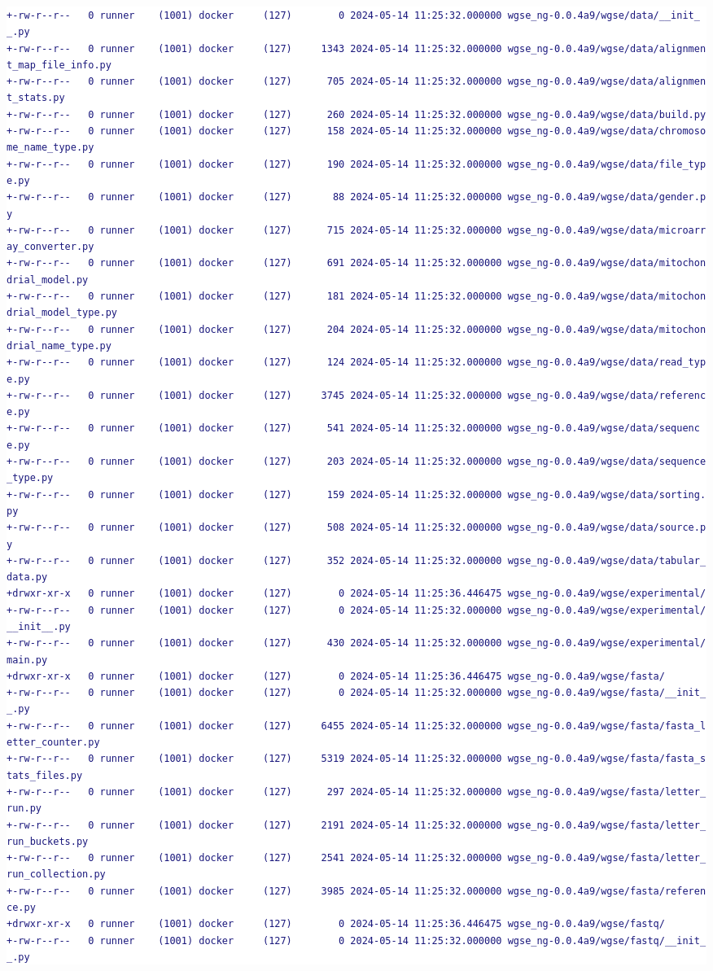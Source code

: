 ```diff
+-rw-r--r--   0 runner    (1001) docker     (127)        0 2024-05-14 11:25:32.000000 wgse_ng-0.0.4a9/wgse/data/__init__.py
+-rw-r--r--   0 runner    (1001) docker     (127)     1343 2024-05-14 11:25:32.000000 wgse_ng-0.0.4a9/wgse/data/alignment_map_file_info.py
+-rw-r--r--   0 runner    (1001) docker     (127)      705 2024-05-14 11:25:32.000000 wgse_ng-0.0.4a9/wgse/data/alignment_stats.py
+-rw-r--r--   0 runner    (1001) docker     (127)      260 2024-05-14 11:25:32.000000 wgse_ng-0.0.4a9/wgse/data/build.py
+-rw-r--r--   0 runner    (1001) docker     (127)      158 2024-05-14 11:25:32.000000 wgse_ng-0.0.4a9/wgse/data/chromosome_name_type.py
+-rw-r--r--   0 runner    (1001) docker     (127)      190 2024-05-14 11:25:32.000000 wgse_ng-0.0.4a9/wgse/data/file_type.py
+-rw-r--r--   0 runner    (1001) docker     (127)       88 2024-05-14 11:25:32.000000 wgse_ng-0.0.4a9/wgse/data/gender.py
+-rw-r--r--   0 runner    (1001) docker     (127)      715 2024-05-14 11:25:32.000000 wgse_ng-0.0.4a9/wgse/data/microarray_converter.py
+-rw-r--r--   0 runner    (1001) docker     (127)      691 2024-05-14 11:25:32.000000 wgse_ng-0.0.4a9/wgse/data/mitochondrial_model.py
+-rw-r--r--   0 runner    (1001) docker     (127)      181 2024-05-14 11:25:32.000000 wgse_ng-0.0.4a9/wgse/data/mitochondrial_model_type.py
+-rw-r--r--   0 runner    (1001) docker     (127)      204 2024-05-14 11:25:32.000000 wgse_ng-0.0.4a9/wgse/data/mitochondrial_name_type.py
+-rw-r--r--   0 runner    (1001) docker     (127)      124 2024-05-14 11:25:32.000000 wgse_ng-0.0.4a9/wgse/data/read_type.py
+-rw-r--r--   0 runner    (1001) docker     (127)     3745 2024-05-14 11:25:32.000000 wgse_ng-0.0.4a9/wgse/data/reference.py
+-rw-r--r--   0 runner    (1001) docker     (127)      541 2024-05-14 11:25:32.000000 wgse_ng-0.0.4a9/wgse/data/sequence.py
+-rw-r--r--   0 runner    (1001) docker     (127)      203 2024-05-14 11:25:32.000000 wgse_ng-0.0.4a9/wgse/data/sequence_type.py
+-rw-r--r--   0 runner    (1001) docker     (127)      159 2024-05-14 11:25:32.000000 wgse_ng-0.0.4a9/wgse/data/sorting.py
+-rw-r--r--   0 runner    (1001) docker     (127)      508 2024-05-14 11:25:32.000000 wgse_ng-0.0.4a9/wgse/data/source.py
+-rw-r--r--   0 runner    (1001) docker     (127)      352 2024-05-14 11:25:32.000000 wgse_ng-0.0.4a9/wgse/data/tabular_data.py
+drwxr-xr-x   0 runner    (1001) docker     (127)        0 2024-05-14 11:25:36.446475 wgse_ng-0.0.4a9/wgse/experimental/
+-rw-r--r--   0 runner    (1001) docker     (127)        0 2024-05-14 11:25:32.000000 wgse_ng-0.0.4a9/wgse/experimental/__init__.py
+-rw-r--r--   0 runner    (1001) docker     (127)      430 2024-05-14 11:25:32.000000 wgse_ng-0.0.4a9/wgse/experimental/main.py
+drwxr-xr-x   0 runner    (1001) docker     (127)        0 2024-05-14 11:25:36.446475 wgse_ng-0.0.4a9/wgse/fasta/
+-rw-r--r--   0 runner    (1001) docker     (127)        0 2024-05-14 11:25:32.000000 wgse_ng-0.0.4a9/wgse/fasta/__init__.py
+-rw-r--r--   0 runner    (1001) docker     (127)     6455 2024-05-14 11:25:32.000000 wgse_ng-0.0.4a9/wgse/fasta/fasta_letter_counter.py
+-rw-r--r--   0 runner    (1001) docker     (127)     5319 2024-05-14 11:25:32.000000 wgse_ng-0.0.4a9/wgse/fasta/fasta_stats_files.py
+-rw-r--r--   0 runner    (1001) docker     (127)      297 2024-05-14 11:25:32.000000 wgse_ng-0.0.4a9/wgse/fasta/letter_run.py
+-rw-r--r--   0 runner    (1001) docker     (127)     2191 2024-05-14 11:25:32.000000 wgse_ng-0.0.4a9/wgse/fasta/letter_run_buckets.py
+-rw-r--r--   0 runner    (1001) docker     (127)     2541 2024-05-14 11:25:32.000000 wgse_ng-0.0.4a9/wgse/fasta/letter_run_collection.py
+-rw-r--r--   0 runner    (1001) docker     (127)     3985 2024-05-14 11:25:32.000000 wgse_ng-0.0.4a9/wgse/fasta/reference.py
+drwxr-xr-x   0 runner    (1001) docker     (127)        0 2024-05-14 11:25:36.446475 wgse_ng-0.0.4a9/wgse/fastq/
+-rw-r--r--   0 runner    (1001) docker     (127)        0 2024-05-14 11:25:32.000000 wgse_ng-0.0.4a9/wgse/fastq/__init__.py
```